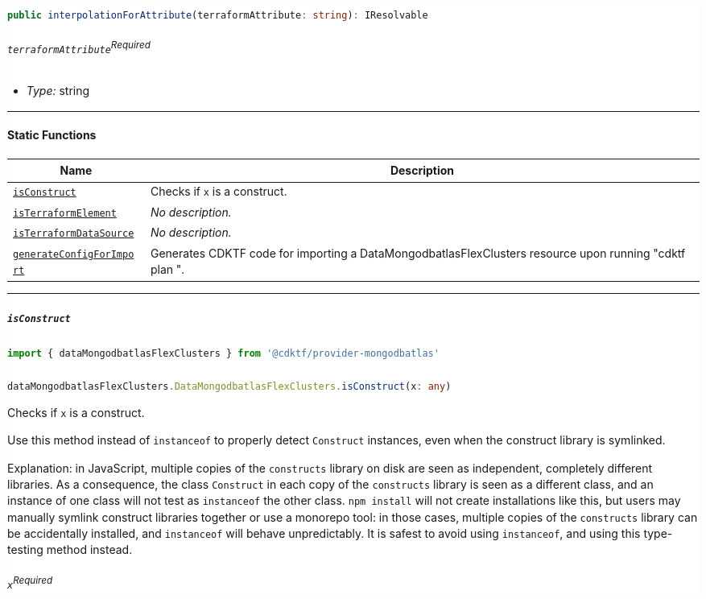 ```typescript
public interpolationForAttribute(terraformAttribute: string): IResolvable
```

###### `terraformAttribute`<sup>Required</sup> <a name="terraformAttribute" id="@cdktf/provider-mongodbatlas.dataMongodbatlasFlexClusters.DataMongodbatlasFlexClusters.interpolationForAttribute.parameter.terraformAttribute"></a>

- *Type:* string

---

#### Static Functions <a name="Static Functions" id="Static Functions"></a>

| **Name** | **Description** |
| --- | --- |
| <code><a href="#@cdktf/provider-mongodbatlas.dataMongodbatlasFlexClusters.DataMongodbatlasFlexClusters.isConstruct">isConstruct</a></code> | Checks if `x` is a construct. |
| <code><a href="#@cdktf/provider-mongodbatlas.dataMongodbatlasFlexClusters.DataMongodbatlasFlexClusters.isTerraformElement">isTerraformElement</a></code> | *No description.* |
| <code><a href="#@cdktf/provider-mongodbatlas.dataMongodbatlasFlexClusters.DataMongodbatlasFlexClusters.isTerraformDataSource">isTerraformDataSource</a></code> | *No description.* |
| <code><a href="#@cdktf/provider-mongodbatlas.dataMongodbatlasFlexClusters.DataMongodbatlasFlexClusters.generateConfigForImport">generateConfigForImport</a></code> | Generates CDKTF code for importing a DataMongodbatlasFlexClusters resource upon running "cdktf plan <stack-name>". |

---

##### `isConstruct` <a name="isConstruct" id="@cdktf/provider-mongodbatlas.dataMongodbatlasFlexClusters.DataMongodbatlasFlexClusters.isConstruct"></a>

```typescript
import { dataMongodbatlasFlexClusters } from '@cdktf/provider-mongodbatlas'

dataMongodbatlasFlexClusters.DataMongodbatlasFlexClusters.isConstruct(x: any)
```

Checks if `x` is a construct.

Use this method instead of `instanceof` to properly detect `Construct`
instances, even when the construct library is symlinked.

Explanation: in JavaScript, multiple copies of the `constructs` library on
disk are seen as independent, completely different libraries. As a
consequence, the class `Construct` in each copy of the `constructs` library
is seen as a different class, and an instance of one class will not test as
`instanceof` the other class. `npm install` will not create installations
like this, but users may manually symlink construct libraries together or
use a monorepo tool: in those cases, multiple copies of the `constructs`
library can be accidentally installed, and `instanceof` will behave
unpredictably. It is safest to avoid using `instanceof`, and using
this type-testing method instead.

###### `x`<sup>Required</sup> <a name="x" id="@cdktf/provider-mongodbatlas.dataMongodbatlasFlexClusters.DataMongodbatlasFlexClusters.isConstruct.parameter.x"></a>
